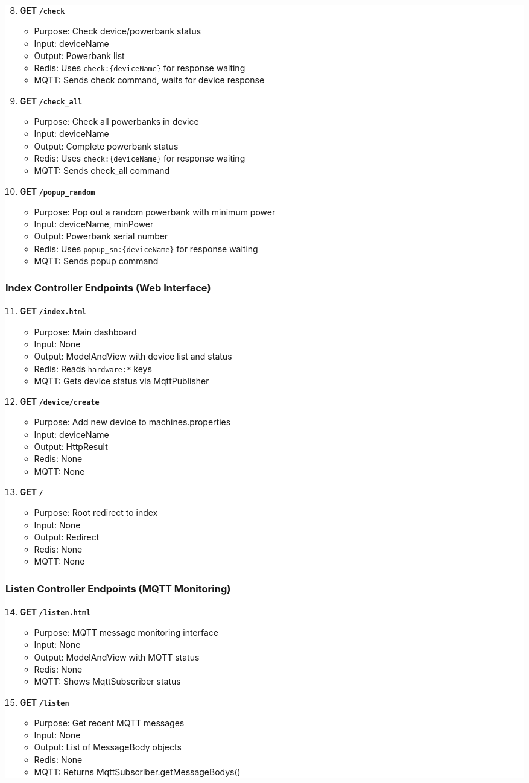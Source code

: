 8. **GET `/check`**
   - Purpose: Check device/powerbank status
   - Input: deviceName
   - Output: Powerbank list
   - Redis: Uses `check:{deviceName}` for response waiting
   - MQTT: Sends check command, waits for device response

9. **GET `/check_all`**
   - Purpose: Check all powerbanks in device
   - Input: deviceName
   - Output: Complete powerbank status
   - Redis: Uses `check:{deviceName}` for response waiting
   - MQTT: Sends check_all command

10. **GET `/popup_random`**
    - Purpose: Pop out a random powerbank with minimum power
    - Input: deviceName, minPower
    - Output: Powerbank serial number
    - Redis: Uses `popup_sn:{deviceName}` for response waiting
    - MQTT: Sends popup command

### Index Controller Endpoints (Web Interface)
11. **GET `/index.html`**
    - Purpose: Main dashboard
    - Input: None
    - Output: ModelAndView with device list and status
    - Redis: Reads `hardware:*` keys
    - MQTT: Gets device status via MqttPublisher

12. **GET `/device/create`**
    - Purpose: Add new device to machines.properties
    - Input: deviceName
    - Output: HttpResult
    - Redis: None
    - MQTT: None

13. **GET `/`**
    - Purpose: Root redirect to index
    - Input: None
    - Output: Redirect
    - Redis: None
    - MQTT: None

### Listen Controller Endpoints (MQTT Monitoring)
14. **GET `/listen.html`**
    - Purpose: MQTT message monitoring interface
    - Input: None
    - Output: ModelAndView with MQTT status
    - Redis: None
    - MQTT: Shows MqttSubscriber status

15. **GET `/listen`**
    - Purpose: Get recent MQTT messages
    - Input: None
    - Output: List of MessageBody objects
    - Redis: None
    - MQTT: Returns MqttSubscriber.getMessageBodys()
